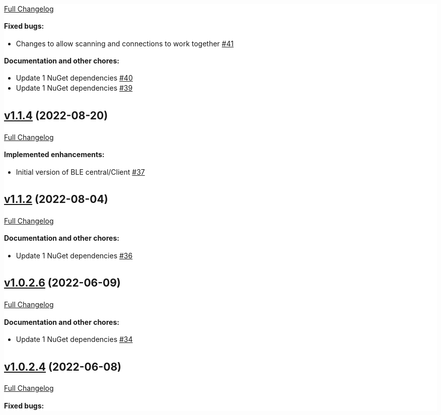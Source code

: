[Full Changelog](https://github.com/nanoframework/nanoframework.Device.Bluetooth/compare/v1.1.4...v1.1.8)

**Fixed bugs:**

- Changes to allow scanning and connections to work together [\#41](https://github.com/nanoframework/nanoFramework.Device.Bluetooth/pull/41)

**Documentation and other chores:**

- Update 1 NuGet dependencies [\#40](https://github.com/nanoframework/nanoFramework.Device.Bluetooth/pull/40)
- Update 1 NuGet dependencies [\#39](https://github.com/nanoframework/nanoFramework.Device.Bluetooth/pull/39)

## [v1.1.4](https://github.com/nanoframework/nanoframework.Device.Bluetooth/tree/v1.1.4) (2022-08-20)

[Full Changelog](https://github.com/nanoframework/nanoframework.Device.Bluetooth/compare/v1.1.2...v1.1.4)

**Implemented enhancements:**

- Initial version of BLE central/Client [\#37](https://github.com/nanoframework/nanoFramework.Device.Bluetooth/pull/37)

## [v1.1.2](https://github.com/nanoframework/nanoframework.Device.Bluetooth/tree/v1.1.2) (2022-08-04)

[Full Changelog](https://github.com/nanoframework/nanoframework.Device.Bluetooth/compare/v1.0.2.6...v1.1.2)

**Documentation and other chores:**

- Update 1 NuGet dependencies [\#36](https://github.com/nanoframework/nanoFramework.Device.Bluetooth/pull/36)

## [v1.0.2.6](https://github.com/nanoframework/nanoframework.Device.Bluetooth/tree/v1.0.2.6) (2022-06-09)

[Full Changelog](https://github.com/nanoframework/nanoframework.Device.Bluetooth/compare/v1.0.2.4...v1.0.2.6)

**Documentation and other chores:**

- Update 1 NuGet dependencies [\#34](https://github.com/nanoframework/nanoFramework.Device.Bluetooth/pull/34)

## [v1.0.2.4](https://github.com/nanoframework/nanoframework.Device.Bluetooth/tree/v1.0.2.4) (2022-06-08)

[Full Changelog](https://github.com/nanoframework/nanoframework.Device.Bluetooth/compare/v1.0.2.1...v1.0.2.4)

**Fixed bugs:**
